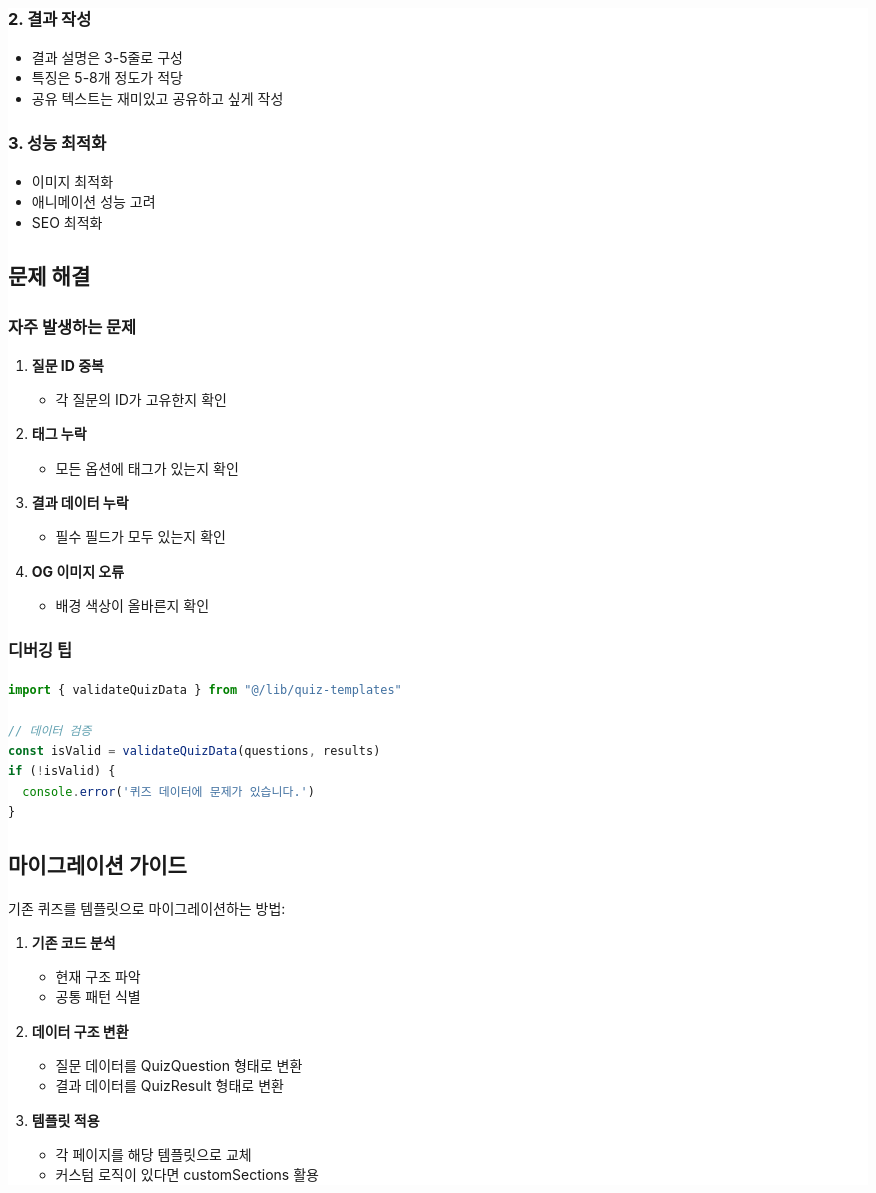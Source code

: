 ### 2. 결과 작성
- 결과 설명은 3-5줄로 구성
- 특징은 5-8개 정도가 적당
- 공유 텍스트는 재미있고 공유하고 싶게 작성

### 3. 성능 최적화
- 이미지 최적화
- 애니메이션 성능 고려
- SEO 최적화

## 문제 해결

### 자주 발생하는 문제

1. **질문 ID 중복**
   - 각 질문의 ID가 고유한지 확인

2. **태그 누락**
   - 모든 옵션에 태그가 있는지 확인

3. **결과 데이터 누락**
   - 필수 필드가 모두 있는지 확인

4. **OG 이미지 오류**
   - 배경 색상이 올바른지 확인

### 디버깅 팁

```typescript
import { validateQuizData } from "@/lib/quiz-templates"

// 데이터 검증
const isValid = validateQuizData(questions, results)
if (!isValid) {
  console.error('퀴즈 데이터에 문제가 있습니다.')
}
```

## 마이그레이션 가이드

기존 퀴즈를 템플릿으로 마이그레이션하는 방법:

1. **기존 코드 분석**
   - 현재 구조 파악
   - 공통 패턴 식별

2. **데이터 구조 변환**
   - 질문 데이터를 QuizQuestion 형태로 변환
   - 결과 데이터를 QuizResult 형태로 변환

3. **템플릿 적용**
   - 각 페이지를 해당 템플릿으로 교체
   - 커스텀 로직이 있다면 customSections 활용
